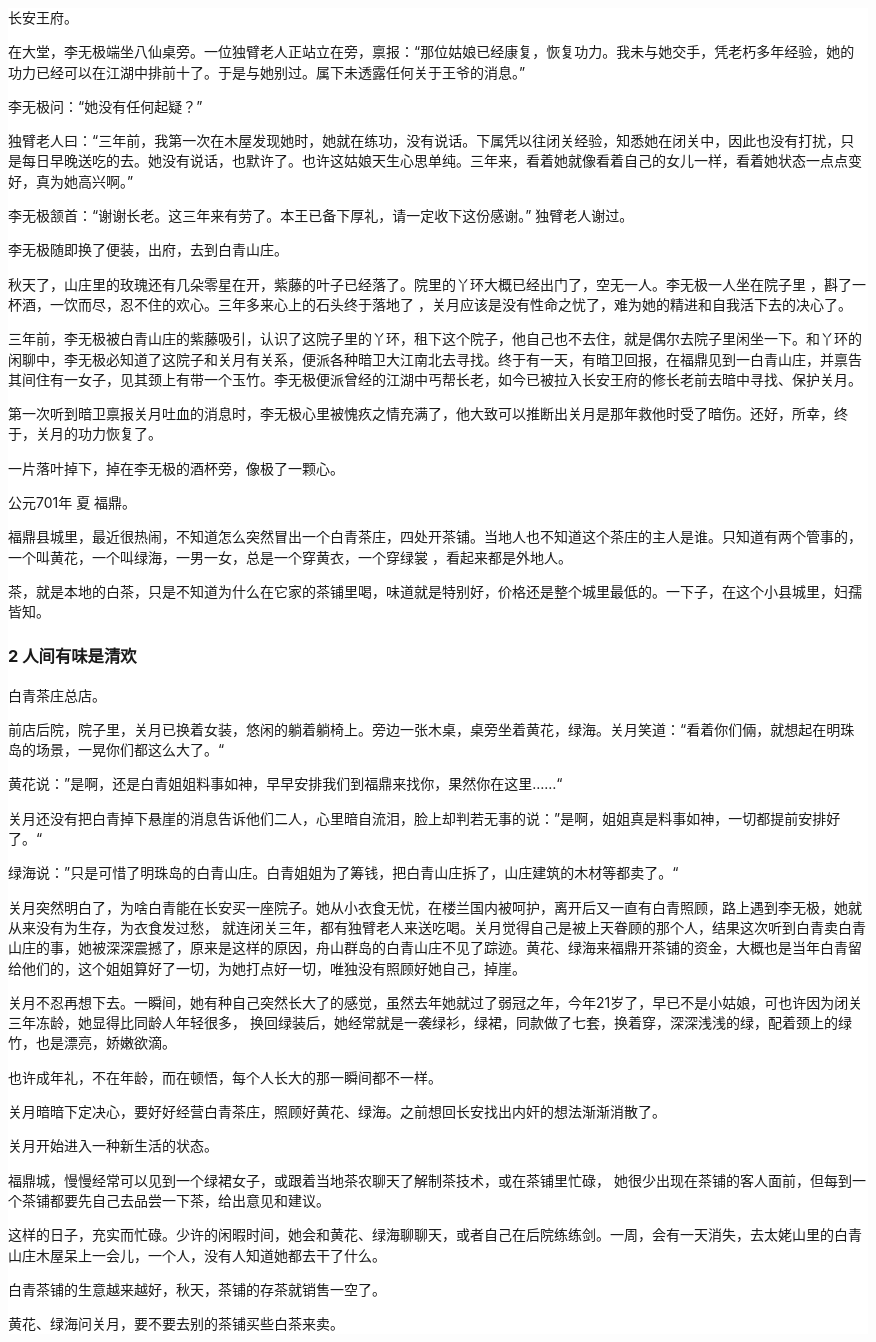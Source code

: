 长安王府。

在大堂，李无极端坐八仙桌旁。一位独臂老人正站立在旁，禀报：“那位姑娘已经康复，恢复功力。我未与她交手，凭老朽多年经验，她的功力已经可以在江湖中排前十了。于是与她别过。属下未透露任何关于王爷的消息。”

李无极问：“她没有任何起疑？”

独臂老人曰：“三年前，我第一次在木屋发现她时，她就在练功，没有说话。下属凭以往闭关经验，知悉她在闭关中，因此也没有打扰，只是每日早晚送吃的去。她没有说话，也默许了。也许这姑娘天生心思单纯。三年来，看着她就像看着自己的女儿一样，看着她状态一点点变好，真为她高兴啊。”

李无极颔首：“谢谢长老。这三年来有劳了。本王已备下厚礼，请一定收下这份感谢。”
独臂老人谢过。

李无极随即换了便装，出府，去到白青山庄。

秋天了，山庄里的玫瑰还有几朵零星在开，紫藤的叶子已经落了。院里的丫环大概已经出门了，空无一人。李无极一人坐在院子里 ，斟了一杯酒，一饮而尽，忍不住的欢心。三年多来心上的石头终于落地了 ，关月应该是没有性命之忧了，难为她的精进和自我活下去的决心了。

三年前，李无极被白青山庄的紫藤吸引，认识了这院子里的丫环，租下这个院子，他自己也不去住，就是偶尔去院子里闲坐一下。和丫环的闲聊中，李无极必知道了这院子和关月有关系，便派各种暗卫大江南北去寻找。终于有一天，有暗卫回报，在福鼎见到一白青山庄，并禀告其间住有一女子，见其颈上有带一个玉竹。李无极便派曾经的江湖中丐帮长老，如今已被拉入长安王府的修长老前去暗中寻找、保护关月。

第一次听到暗卫禀报关月吐血的消息时，李无极心里被愧疚之情充满了，他大致可以推断出关月是那年救他时受了暗伤。还好，所幸，终于，关月的功力恢复了。

一片落叶掉下，掉在李无极的酒杯旁，像极了一颗心。

公元701年 夏 福鼎。

福鼎县城里，最近很热闹，不知道怎么突然冒出一个白青茶庄，四处开茶铺。当地人也不知道这个茶庄的主人是谁。只知道有两个管事的，一个叫黄花，一个叫绿海，一男一女，总是一个穿黄衣，一个穿绿裳 ，看起来都是外地人。

茶，就是本地的白茶，只是不知道为什么在它家的茶铺里喝，味道就是特别好，价格还是整个城里最低的。一下子，在这个小县城里，妇孺皆知。

### 2 人间有味是清欢

白青茶庄总店。

前店后院，院子里，关月已换着女装，悠闲的躺着躺椅上。旁边一张木桌，桌旁坐着黄花，绿海。关月笑道：“看着你们倆，就想起在明珠岛的场景，一晃你们都这么大了。“

黄花说：”是啊，还是白青姐姐料事如神，早早安排我们到福鼎来找你，果然你在这里……“

关月还没有把白青掉下悬崖的消息告诉他们二人，心里暗自流泪，脸上却判若无事的说：”是啊，姐姐真是料事如神，一切都提前安排好了。“

绿海说：”只是可惜了明珠岛的白青山庄。白青姐姐为了筹钱，把白青山庄拆了，山庄建筑的木材等都卖了。“

关月突然明白了，为啥白青能在长安买一座院子。她从小衣食无忧，在楼兰国内被呵护，离开后又一直有白青照顾，路上遇到李无极，她就从来没有为生存，为衣食发过愁， 就连闭关三年，都有独臂老人来送吃喝。关月觉得自己是被上天眷顾的那个人，结果这次听到白青卖白青山庄的事，她被深深震撼了，原来是这样的原因，舟山群岛的白青山庄不见了踪迹。黄花、绿海来福鼎开茶铺的资金，大概也是当年白青留给他们的，这个姐姐算好了一切，为她打点好一切，唯独没有照顾好她自己，掉崖。

关月不忍再想下去。一瞬间，她有种自己突然长大了的感觉，虽然去年她就过了弱冠之年，今年21岁了，早已不是小姑娘，可也许因为闭关三年冻龄，她显得比同龄人年轻很多， 换回绿装后，她经常就是一袭绿衫，绿裙，同款做了七套，换着穿，深深浅浅的绿，配着颈上的绿竹，也是漂亮，娇嫩欲滴。

也许成年礼，不在年龄，而在顿悟，每个人长大的那一瞬间都不一样。

关月暗暗下定决心，要好好经营白青茶庄，照顾好黄花、绿海。之前想回长安找出内奸的想法渐渐消散了。

关月开始进入一种新生活的状态。

福鼎城，慢慢经常可以见到一个绿裙女子，或跟着当地茶农聊天了解制茶技术，或在茶铺里忙碌， 她很少出现在茶铺的客人面前，但每到一个茶铺都要先自己去品尝一下茶，给出意见和建议。

这样的日子，充实而忙碌。少许的闲暇时间，她会和黄花、绿海聊聊天，或者自己在后院练练剑。一周，会有一天消失，去太姥山里的白青山庄木屋呆上一会儿，一个人，没有人知道她都去干了什么。

白青茶铺的生意越来越好，秋天，茶铺的存茶就销售一空了。

黄花、绿海问关月，要不要去别的茶铺买些白茶来卖。
